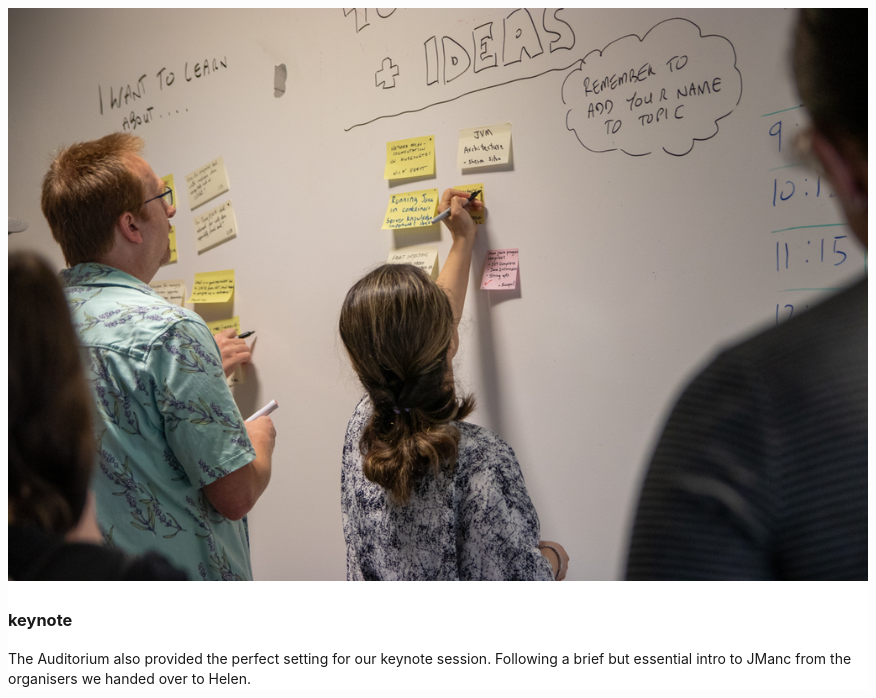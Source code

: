 ![dot voting](JMac_2023-018.jpg)

### keynote

The Auditorium also provided the perfect setting for our keynote session.
Following a brief but essential intro to JManc from the organisers we handed over to Helen.
